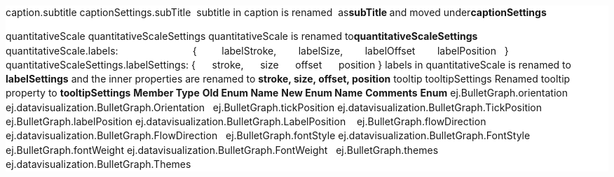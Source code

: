caption.subtitle</td><td colspan = "2">
captionSettings.subTitle </td><td>
subtitle in caption is renamed  as<b>subTitle </b>and moved under<b>captionSettings</b></td></tr>
<tr>
<td colspan = "3">
quantitativeScale</td><td colspan = "2">
quantitativeScaleSettings</td><td>
quantitativeScale is renamed to<b>quantitativeScaleSettings</b></td></tr>
<tr>
<td colspan = "3">
quantitativeScale.labels:                           {         labelStroke,        labelSize,        labelOffset        labelPosition   }</td><td colspan = "2">
quantitativeScaleSettings.labelSettings: {      stroke,      size      offset      position }</td><td>
labels in quantitativeScale is renamed to <b>labelSettings</b> and the inner properties are renamed to <b>stroke, size, offset, position</b></td></tr>
<tr>
<td colspan = "3">
tooltip</td><td colspan = "2">
tooltipSettings</td><td>
Renamed tooltip property to <b>tooltipSettings</b></td></tr>
<tr>
<td>
<b>Member Type</b></td><td colspan = "2">
<b>Old Enum Name</b></td><td colspan = "3">
<b>New Enum Name</b></td><td colspan = "2">
<b>Comments</b></td></tr>
<tr>
<td rowspan = "7">
<b>Enum</b></td><td colspan = "2">
ej.BulletGraph.orientation</td><td colspan = "3">
ej.datavisualization.BulletGraph.Orientation</td><td colspan = "2">
 </td></tr>
<tr>
<td colspan = "2">
ej.BulletGraph.tickPosition</td><td colspan = "3">
ej.datavisualization.BulletGraph.TickPosition</td><td colspan = "2">
 </td></tr>
<tr>
<td colspan = "2">
ej.BulletGraph.labelPosition</td><td colspan = "3">
ej.datavisualization.BulletGraph.LabelPosition </td><td colspan = "2">
 </td></tr>
<tr>
<td colspan = "2">
ej.BulletGraph.flowDirection</td><td colspan = "3">
ej.datavisualization.BulletGraph.FlowDirection</td><td colspan = "2">
 </td></tr>
<tr>
<td colspan = "2">
ej.BulletGraph.fontStyle</td><td colspan = "3">
ej.datavisualization.BulletGraph.FontStyle</td><td colspan = "2">
 </td></tr>
<tr>
<td colspan = "2">
ej.BulletGraph.fontWeight</td><td colspan = "3">
ej.datavisualization.BulletGraph.FontWeight</td><td colspan = "2">
 </td></tr>
<tr>
<td colspan = "2">
ej.BulletGraph.themes</td><td colspan = "3">
ej.datavisualization.BulletGraph.Themes</td><td colspan = "2">
 </td></tr>
<tr>